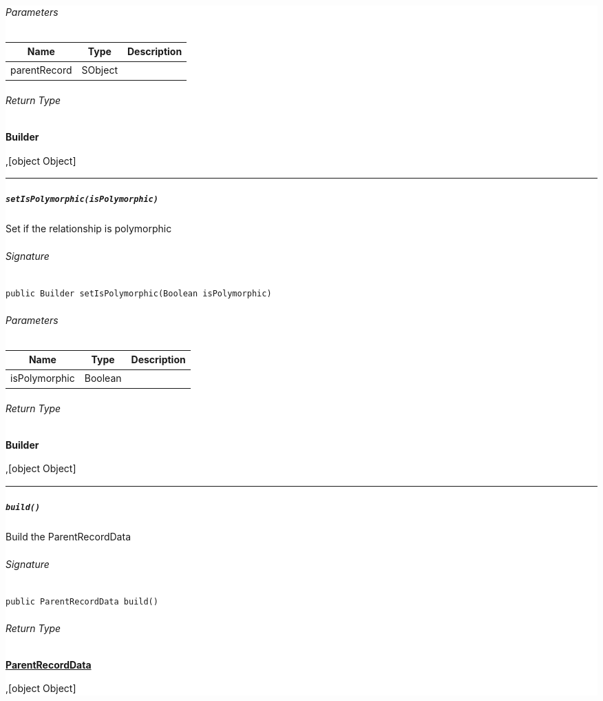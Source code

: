 ###### Parameters
| Name | Type | Description |
|------|------|-------------|
| parentRecord | SObject |  |

###### Return Type
**Builder**

,[object Object]

---

##### `setIsPolymorphic(isPolymorphic)`

Set if the relationship is polymorphic

###### Signature
```apex
public Builder setIsPolymorphic(Boolean isPolymorphic)
```

###### Parameters
| Name | Type | Description |
|------|------|-------------|
| isPolymorphic | Boolean |  |

###### Return Type
**Builder**

,[object Object]

---

##### `build()`

Build the ParentRecordData

###### Signature
```apex
public ParentRecordData build()
```

###### Return Type
**[ParentRecordData](ParentRecordData.md)**

,[object Object]